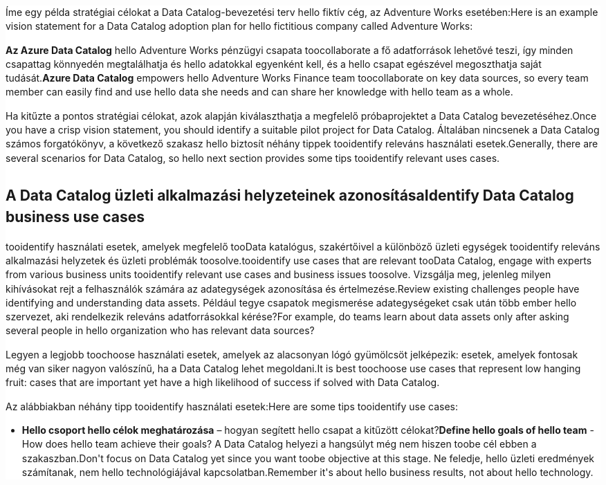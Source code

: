 <span data-ttu-id="767bc-151">Íme egy példa stratégiai célokat a Data Catalog-bevezetési terv hello fiktív cég, az Adventure Works esetében:</span><span class="sxs-lookup"><span data-stu-id="767bc-151">Here is an example vision statement for a Data Catalog adoption plan for hello fictitious company called Adventure Works:</span></span>

<span data-ttu-id="767bc-152">**Az Azure Data Catalog** hello Adventure Works pénzügyi csapata toocollaborate a fő adatforrások lehetővé teszi, így minden csapattag könnyedén megtalálhatja és hello adatokkal egyenként kell, és a hello csapat egészével megoszthatja saját tudását.</span><span class="sxs-lookup"><span data-stu-id="767bc-152">**Azure Data Catalog** empowers hello Adventure Works Finance team toocollaborate on key data sources, so every team member can easily find and use hello data she needs and can share her knowledge with hello team as a whole.</span></span>

<span data-ttu-id="767bc-153">Ha kitűzte a pontos stratégiai célokat, azok alapján kiválaszthatja a megfelelő próbaprojektet a Data Catalog bevezetéséhez.</span><span class="sxs-lookup"><span data-stu-id="767bc-153">Once you have a crisp vision statement, you should identify a suitable pilot project for Data Catalog.</span></span> <span data-ttu-id="767bc-154">Általában nincsenek a Data Catalog számos forgatókönyv, a következő szakasz hello biztosít néhány tippek tooidentify releváns használati esetek.</span><span class="sxs-lookup"><span data-stu-id="767bc-154">Generally, there are several scenarios for Data Catalog, so hello next section provides some tips tooidentify relevant uses cases.</span></span>

## <a name="identify-data-catalog-business-use-cases"></a><span data-ttu-id="767bc-155">A Data Catalog üzleti alkalmazási helyzeteinek azonosítása</span><span class="sxs-lookup"><span data-stu-id="767bc-155">Identify Data Catalog business use cases</span></span>
<span data-ttu-id="767bc-156">tooidentify használati esetek, amelyek megfelelő tooData katalógus, szakértőivel a különböző üzleti egységek tooidentify releváns alkalmazási helyzetek és üzleti problémák toosolve.</span><span class="sxs-lookup"><span data-stu-id="767bc-156">tooidentify use cases that are relevant tooData Catalog, engage with experts from various business units tooidentify relevant use cases and business issues toosolve.</span></span> <span data-ttu-id="767bc-157">Vizsgálja meg, jelenleg milyen kihívásokat rejt a felhasználók számára az adategységek azonosítása és értelmezése.</span><span class="sxs-lookup"><span data-stu-id="767bc-157">Review existing challenges people have identifying and understanding data assets.</span></span> <span data-ttu-id="767bc-158">Például tegye csapatok megismerése adategységeket csak után több ember hello szervezet, aki rendelkezik releváns adatforrásokkal kérése?</span><span class="sxs-lookup"><span data-stu-id="767bc-158">For example, do teams learn about data assets only after asking several people in hello organization who has relevant data sources?</span></span>

<span data-ttu-id="767bc-159">Legyen a legjobb toochoose használati esetek, amelyek az alacsonyan lógó gyümölcsöt jelképezik: esetek, amelyek fontosak még van siker nagyon valószínű, ha a Data Catalog lehet megoldani.</span><span class="sxs-lookup"><span data-stu-id="767bc-159">It is best toochoose use cases that represent low hanging fruit: cases that are important yet have a high likelihood of success if solved with Data Catalog.</span></span>

<span data-ttu-id="767bc-160">Az alábbiakban néhány tipp tooidentify használati esetek:</span><span class="sxs-lookup"><span data-stu-id="767bc-160">Here are some tips tooidentify use cases:</span></span>

* <span data-ttu-id="767bc-161">**Hello csoport hello célok meghatározása** – hogyan segített hello csapat a kitűzött célokat?</span><span class="sxs-lookup"><span data-stu-id="767bc-161">**Define hello goals of hello team** - How does hello team achieve their goals?</span></span> <span data-ttu-id="767bc-162">A Data Catalog helyezi a hangsúlyt még nem hiszen toobe cél ebben a szakaszban.</span><span class="sxs-lookup"><span data-stu-id="767bc-162">Don't focus on Data Catalog yet since you want toobe objective at this stage.</span></span> <span data-ttu-id="767bc-163">Ne feledje, hello üzleti eredmények számítanak, nem hello technológiájával kapcsolatban.</span><span class="sxs-lookup"><span data-stu-id="767bc-163">Remember it's about hello business results, not about hello technology.</span></span>